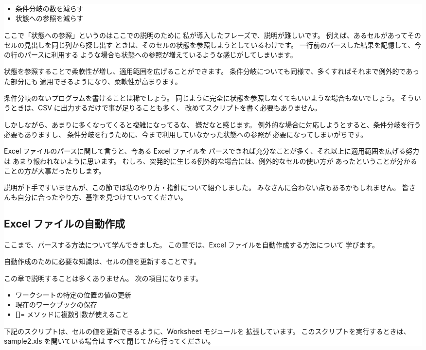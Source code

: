 * 条件分岐の数を減らす
* 状態への参照を減らす


ここで「状態への参照」というのはここでの説明のために
私が導入したフレーズで、説明が難しいです。
例えば、あるセルがあってそのセルの見出しを同じ列から探し出す
ときは、そのセルの状態を参照しようとしているわけです。
一行前のパースした結果を記憶して、今の行のパースに利用する
ような場合も状態への参照が増えているような感じがしてしまいます。

状態を参照することで柔軟性が増し、適用範囲を広げることができます。
条件分岐についても同様で、多くすればそれまで例外的であった部分にも
適用できるようになり、柔軟性が高まります。

条件分岐のないプログラムを書けることは稀でしょう。
同じように完全に状態を参照しなくてもいいような場合もないでしょう。
そういうときは、CSV に出力するだけで事が足りることも多く、
改めてスクリプトを書く必要もありません。

しかしながら、あまりに多くなってくると複雑になってるな、
嫌だなと感じます。
例外的な場合に対応しようとすると、条件分岐を行う必要もありますし、
条件分岐を行うために、今まで利用していなかった状態への参照が
必要になってしまいがちです。

Excel ファイルのパースに関して言うと、今ある Excel ファイルを
パースできれば充分なことが多く、それ以上に適用範囲を広げる努力は
あまり報われないように思います。
むしろ、突発的に生じる例外的な場合には、例外的なセルの使い方が
あったということが分かることの方が大事だったりします。

説明が下手ですいませんが、この節では私のやり方・指針について紹介しました。
みなさんに合わない点もあるかもしれません。
皆さんも自分に合ったやり方、基準を見つけていってください。

## Excel ファイルの自動作成

ここまで、パースする方法について学んできました。
この章では、Excel ファイルを自動作成する方法について
学びます。

自動作成のために必要な知識は、セルの値を更新することです。

この章で説明することは多くありません。
次の項目になります。

* ワークシートの特定の位置の値の更新
* 現在のワークブックの保存
* []= メソッドに複数引数が使えること


下記のスクリプトは、セルの値を更新できるように、Worksheet モジュールを
拡張しています。
このスクリプトを実行するときは、sample2.xls を開いている場合は
すべて閉じてから行ってください。
